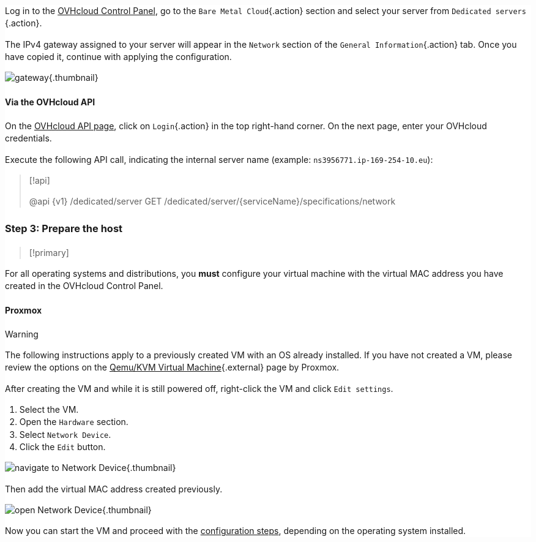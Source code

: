 Log in to the [OVHcloud Control Panel](/links/manager), go to the `Bare Metal Cloud`{.action} section and select your server from `Dedicated servers`{.action}.

The IPv4 gateway assigned to your server will appear in the `Network` section of the `General Information`{.action} tab. Once you have copied it, continue with applying the configuration.

![gateway](images/ipv4_information.png){.thumbnail}

#### Via the OVHcloud API <a name="viaapi"></a>

On the [OVHcloud API page](https://eu.api.ovh.com/console/), click on `Login`{.action} in the top right-hand corner. On the next page, enter your OVHcloud credentials.

Execute the following API call, indicating the internal server name (example: `ns3956771.ip-169-254-10.eu`):

> [!api]
>
> @api {v1} /dedicated/server GET /dedicated/server/{serviceName}/specifications/network
>

###  Step 3: Prepare the host

> [!primary]
>
For all operating systems and distributions, you **must** configure your virtual machine with the virtual MAC address you have created in the OVHcloud Control Panel.
>

#### Proxmox

> [!warning]
>
> The following instructions apply to a previously created VM with an OS already installed. If you have not created a VM, please review the options on the [Qemu/KVM Virtual Machine](https://pve.proxmox.com/wiki/Qemu/KVM_Virtual_Machines){.external} page by Proxmox.
>

After creating the VM and while it is still powered off, right-click the VM and click `Edit settings`.

1. Select the VM.
2. Open the `Hardware` section.
3. Select `Network Device`.
4. Click the `Edit` button.

![navigate to Network Device](images/proxmox_01.png){.thumbnail}

Then add the virtual MAC address created previously.

![open Network Device](images/proxmox_02.png){.thumbnail}

Now you can start the VM and proceed with the [configuration steps](#configurationsteps), depending on the operating system installed.
